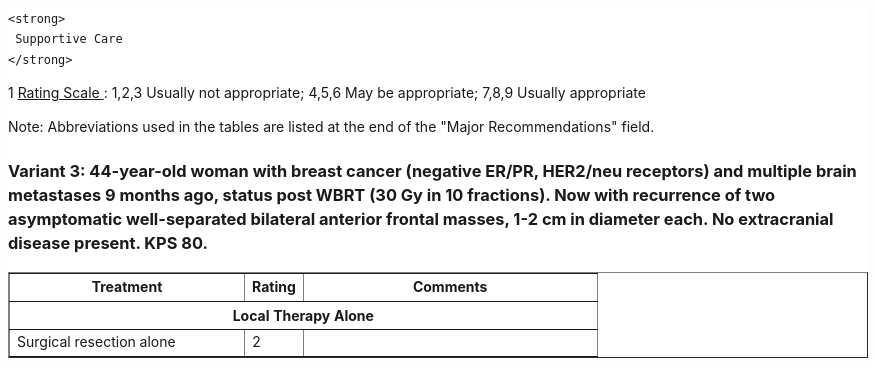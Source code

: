     <strong>
     Supportive Care
    </strong>
   </td>
   <td class="Center" valign="middle">
    1
   </td>
   <td valign="top">
   </td>
  </tr>
 </tbody>
 <tfoot>
  <tr>
   <th colspan="3" valign="top">
    <span style="text-decoration: underline;">
     Rating Scale
    </span>
    : 1,2,3 Usually not appropriate; 4,5,6 May be appropriate; 7,8,9 Usually appropriate
   </th>
  </tr>
 </tfoot>
</table>


Note: Abbreviations used in the tables are listed at the end of the "Major Recommendations" field. 


###  Variant 3: 44-year-old woman with breast cancer (negative ER/PR, HER2/neu receptors) and multiple brain metastases 9 months ago, status post WBRT (30 Gy in 10 fractions). Now with recurrence of two asymptomatic well-separated bilateral anterior frontal masses, 1-2 cm in diameter each. No extracranial disease present. KPS 80. 
<table border="1" cellpadding="5" cellspacing="1" summary="Table: Variant 3: 44-year-old woman with breast cancer (negative ER/PR Her2neu receptors) and multiple brain metastases 9 months ago, status post WBRT (3000 cGy in 10 fractions). Now with recurrence of two asymptomatic bilateral anterior frontal masses, 1-2 cm in diameter each. No extracranial disease present. KPS is 80">
 <thead>
  <tr>
   <th class="Center" scope="col" valign="top" width="40%">
    Treatment
   </th>
   <th class="Center" scope="col" valign="top" width="10%">
    Rating
   </th>
   <th class="Center" scope="col" valign="top" width="50%">
    Comments
   </th>
  </tr>
 </thead>
 <tbody>
  <tr>
   <th colspan="3" valign="top">
    Local Therapy Alone
   </th>
  </tr>
  <tr>
   <td valign="top">
    Surgical resection alone
   </td>
   <td class="Center" valign="middle">
    2
   </td>
   <td valign="top">
   </td>